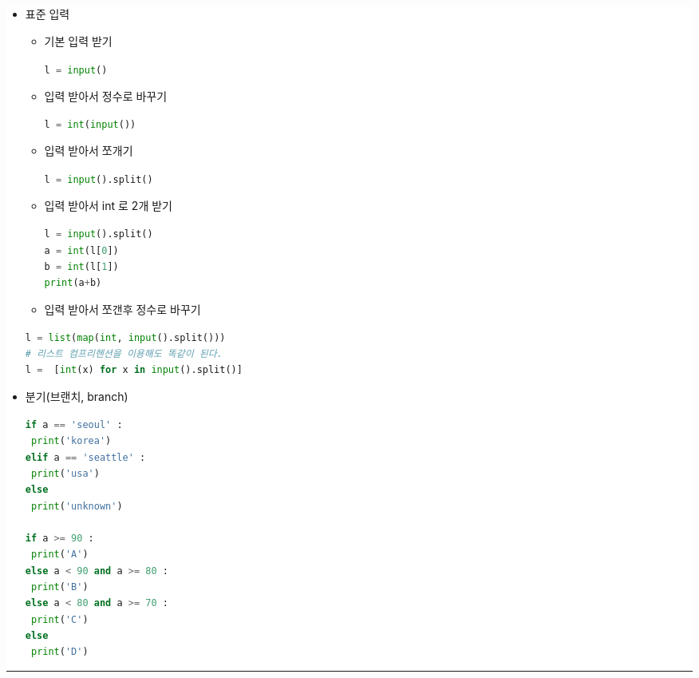 
- 표준 입력

  - 기본 입력 받기

    ```python
    l = input()
    ```

  - 입력 받아서 정수로 바꾸기

    ```python
    l = int(input())
    ```

  - 입력 받아서 쪼개기

    ```python
    l = input().split()
    ```

  - 입력 받아서 int 로 2개 받기

    ```python
    l = input().split()
    a = int(l[0])
    b = int(l[1])
    print(a+b)
    ```

  - 입력 받아서 쪼갠후 정수로 바꾸기

  ```python
  l = list(map(int, input().split()))
  # 리스트 컴프리헨션을 이용해도 똑같이 된다.
  l =  [int(x) for x in input().split()]
  ```

- 분기(브랜치, branch)

  ```python
  if a == 'seoul' :
   print('korea')
  elif a == 'seattle' :
   print('usa')
  else
   print('unknown')

  if a >= 90 :
   print('A')
  else a < 90 and a >= 80 :
   print('B')
  else a < 80 and a >= 70 :
   print('C')
  else
   print('D')
  ```

---